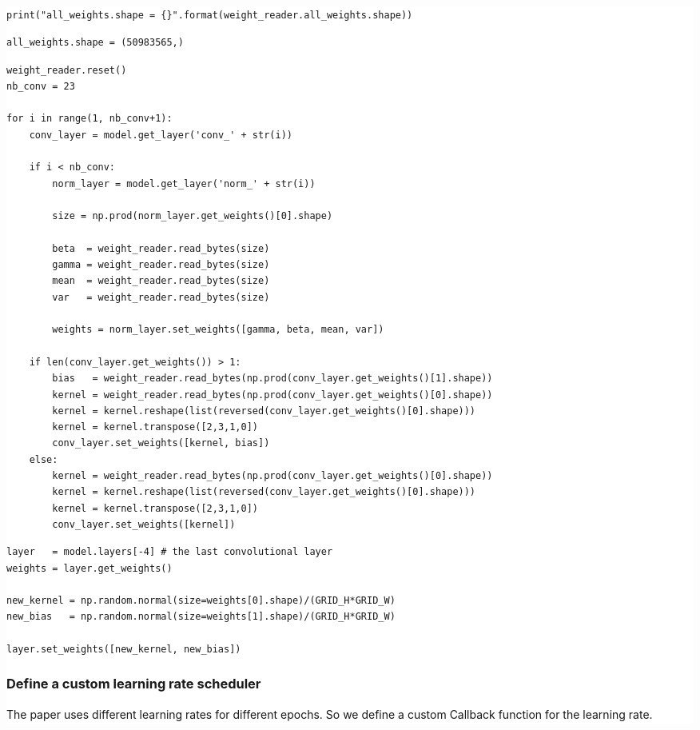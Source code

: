 ```
print("all_weights.shape = {}".format(weight_reader.all_weights.shape))
```

    all_weights.shape = (50983565,)



```
weight_reader.reset()
nb_conv = 23

for i in range(1, nb_conv+1):
    conv_layer = model.get_layer('conv_' + str(i))
    
    if i < nb_conv:
        norm_layer = model.get_layer('norm_' + str(i))
        
        size = np.prod(norm_layer.get_weights()[0].shape)

        beta  = weight_reader.read_bytes(size)
        gamma = weight_reader.read_bytes(size)
        mean  = weight_reader.read_bytes(size)
        var   = weight_reader.read_bytes(size)

        weights = norm_layer.set_weights([gamma, beta, mean, var])       
        
    if len(conv_layer.get_weights()) > 1:
        bias   = weight_reader.read_bytes(np.prod(conv_layer.get_weights()[1].shape))
        kernel = weight_reader.read_bytes(np.prod(conv_layer.get_weights()[0].shape))
        kernel = kernel.reshape(list(reversed(conv_layer.get_weights()[0].shape)))
        kernel = kernel.transpose([2,3,1,0])
        conv_layer.set_weights([kernel, bias])
    else:
        kernel = weight_reader.read_bytes(np.prod(conv_layer.get_weights()[0].shape))
        kernel = kernel.reshape(list(reversed(conv_layer.get_weights()[0].shape)))
        kernel = kernel.transpose([2,3,1,0])
        conv_layer.set_weights([kernel])
```


```
layer   = model.layers[-4] # the last convolutional layer
weights = layer.get_weights()

new_kernel = np.random.normal(size=weights[0].shape)/(GRID_H*GRID_W)
new_bias   = np.random.normal(size=weights[1].shape)/(GRID_H*GRID_W)

layer.set_weights([new_kernel, new_bias])
```

### Define a custom learning rate scheduler

The paper uses different learning rates for different epochs. So we define a custom Callback function for the learning rate. 
